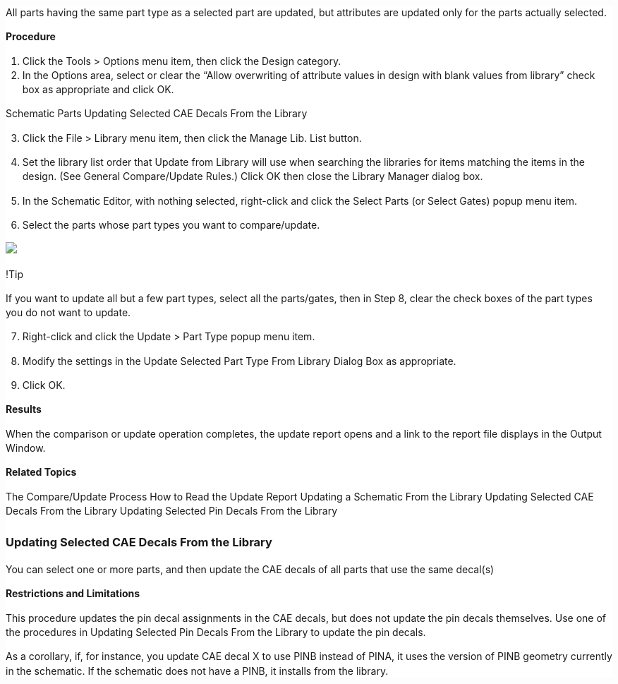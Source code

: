 All parts having the same part type as a selected part are updated, but attributes are updated only for the parts actually selected.  

**Procedure** 

1. Click the Tools > Options menu item, then click the Design category.   
2. In the Options area, select or clear the “Allow overwriting of attribute values in design with blank values from library” check box as appropriate and click OK.  

Schematic Parts Updating Selected CAE Decals From the Library  

3. Click the File > Library menu item, then click the Manage Lib. List button.  

4. Set the library list order that Update from Library will use when searching the libraries for items matching the items in the design. (See General Compare/Update Rules.) Click OK then close the Library Manager dialog box.  

5. In the Schematic Editor, with nothing selected, right-click and click the Select Parts (or Select Gates) popup menu item.  

6. Select the parts whose part types you want to compare/update.  

![](/images/cbc6e072d627d737cc9754552777b211ec521dea13f07f04b545ff944a287aff.jpg)  

!Tip  

If you want to update all but a few part types, select all the parts/gates, then in Step 8, clear the check boxes of the part types you do not want to update.  

7. Right-click and click the Update > Part Type popup menu item.  

8. Modify the settings in the Update Selected Part Type From Library Dialog Box as appropriate.  

9. Click OK.  

**Results**  

When the comparison or update operation completes, the update report opens and a link to the report file displays in the Output Window.  

**Related Topics**  

The Compare/Update Process How to Read the Update Report Updating a Schematic From the Library Updating Selected CAE Decals From the Library Updating Selected Pin Decals From the Library  

### Updating Selected CAE Decals From the Library  

You can select one or more parts, and then update the CAE decals of all parts that use the same decal(s)  

**Restrictions and Limitations**  

This procedure updates the pin decal assignments in the CAE decals, but does not update the pin decals themselves. Use one of the procedures in Updating Selected Pin Decals From the Library to update the pin decals.  

As a corollary, if, for instance, you update CAE decal X to use PINB instead of PINA, it uses the version of PINB geometry currently in the schematic. If the schematic does not have a PINB, it installs from the library.  
